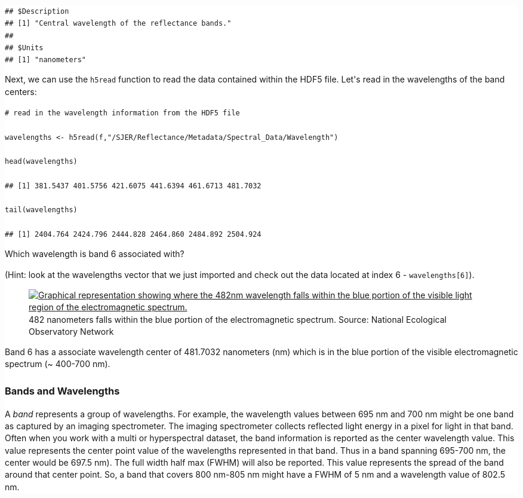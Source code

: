     ## $Description
    ## [1] "Central wavelength of the reflectance bands."
    ## 
    ## $Units
    ## [1] "nanometers"

Next, we can use the `h5read` function to read the data contained within the
HDF5 file. Let's read in the wavelengths of the band centers:


    # read in the wavelength information from the HDF5 file

    wavelengths <- h5read(f,"/SJER/Reflectance/Metadata/Spectral_Data/Wavelength")

    head(wavelengths)

    ## [1] 381.5437 401.5756 421.6075 441.6394 461.6713 481.7032

    tail(wavelengths)

    ## [1] 2404.764 2424.796 2444.828 2464.860 2484.892 2504.924

Which wavelength is band 6 associated with? 

(Hint: look at the wavelengths 
vector that we just imported and check out the data located at index 6 - 
`wavelengths[6]`).

<figure>
    <a href="https://raw.githubusercontent.com/NEONScience/NEON-Data-Skills/dev-aten/graphics/hyperspectral-general/bluelight_EMSpectrum.png">
    <img src="https://raw.githubusercontent.com/NEONScience/NEON-Data-Skills/dev-aten/graphics/hyperspectral-general/bluelight_EMSpectrum.png"
    alt="Graphical representation showing where the 482nm wavelength falls within the blue portion of the visible light region of the electromagnetic spectrum.">
    </a>
    <figcaption>482 nanometers falls within the blue portion of the electromagnetic spectrum. Source: National Ecological Observatory Network </figcaption>
</figure>

Band 6 has a associate wavelength center of 481.7032 nanometers (nm) which is 
in the blue portion of the visible electromagnetic spectrum (~ 400-700 nm). 

### Bands and Wavelengths

A *band* represents 
a group of wavelengths. For example, the wavelength values between 695 nm and 700 nm 
might be one band as captured by an imaging spectrometer. The imaging spectrometer
collects reflected light energy in a pixel for light in that band. Often when you 
work with a multi or hyperspectral dataset, the band information is reported as 
the center wavelength value. This value represents the center point value of the 
wavelengths represented in that  band. Thus in a band spanning 695-700 nm, the 
center would be 697.5 nm). The full width half max (FWHM) will also be reported. 
This value represents the spread of the band around that center point. So, a band 
that covers 800 nm-805 nm might have a FWHM of 5 nm and a wavelength value of 
802.5 nm. 

